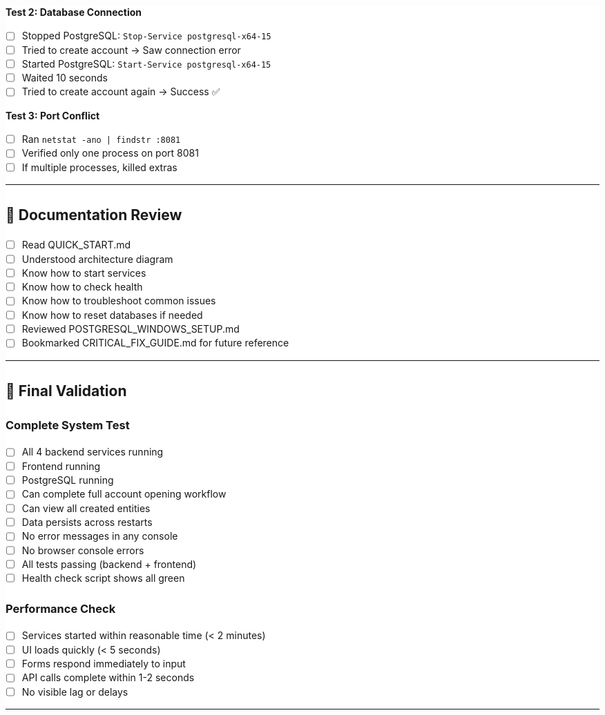 **Test 2: Database Connection**
- [ ] Stopped PostgreSQL: `Stop-Service postgresql-x64-15`
- [ ] Tried to create account → Saw connection error
- [ ] Started PostgreSQL: `Start-Service postgresql-x64-15`
- [ ] Waited 10 seconds
- [ ] Tried to create account again → Success ✅

**Test 3: Port Conflict**
- [ ] Ran `netstat -ano | findstr :8081`
- [ ] Verified only one process on port 8081
- [ ] If multiple processes, killed extras

---

## 📝 Documentation Review

- [ ] Read QUICK_START.md
- [ ] Understood architecture diagram
- [ ] Know how to start services
- [ ] Know how to check health
- [ ] Know how to troubleshoot common issues
- [ ] Know how to reset databases if needed
- [ ] Reviewed POSTGRESQL_WINDOWS_SETUP.md
- [ ] Bookmarked CRITICAL_FIX_GUIDE.md for future reference

---

## 🚀 Final Validation

### Complete System Test

- [ ] All 4 backend services running
- [ ] Frontend running
- [ ] PostgreSQL running
- [ ] Can complete full account opening workflow
- [ ] Can view all created entities
- [ ] Data persists across restarts
- [ ] No error messages in any console
- [ ] No browser console errors
- [ ] All tests passing (backend + frontend)
- [ ] Health check script shows all green

### Performance Check

- [ ] Services started within reasonable time (< 2 minutes)
- [ ] UI loads quickly (< 5 seconds)
- [ ] Forms respond immediately to input
- [ ] API calls complete within 1-2 seconds
- [ ] No visible lag or delays

---
